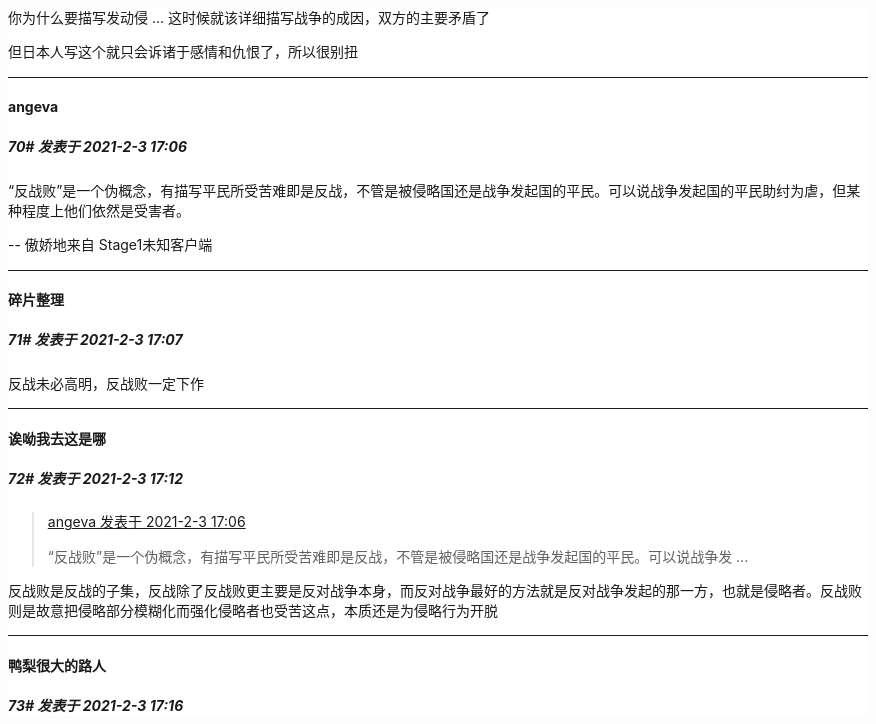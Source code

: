 
你为什么要描写发动侵 ...</blockquote>
这时候就该详细描写战争的成因，双方的主要矛盾了


但日本人写这个就只会诉诸于感情和仇恨了，所以很别扭







*****

####  angeva  
##### 70#       发表于 2021-2-3 17:06




“反战败”是一个伪概念，有描写平民所受苦难即是反战，不管是被侵略国还是战争发起国的平民。可以说战争发起国的平民助纣为虐，但某种程度上他们依然是受害者。

 -- 傲娇地来自 Stage1未知客户端







*****

####  碎片整理  
##### 71#       发表于 2021-2-3 17:07




反战未必高明，反战败一定下作







*****

####  诶呦我去这是哪  
##### 72#       发表于 2021-2-3 17:12



<blockquote><a href="httphttps://bbs.saraba1st.com/2b/forum.php?mod=redirect&amp;goto=findpost&amp;pid=50228381&amp;ptid=1986085" target="_blank">angeva 发表于 2021-2-3 17:06</a>

“反战败”是一个伪概念，有描写平民所受苦难即是反战，不管是被侵略国还是战争发起国的平民。可以说战争发 ...</blockquote>
反战败是反战的子集，反战除了反战败更主要是反对战争本身，而反对战争最好的方法就是反对战争发起的那一方，也就是侵略者。反战败则是故意把侵略部分模糊化而强化侵略者也受苦这点，本质还是为侵略行为开脱







*****

####  鸭梨很大的路人  
##### 73#       发表于 2021-2-3 17:16
